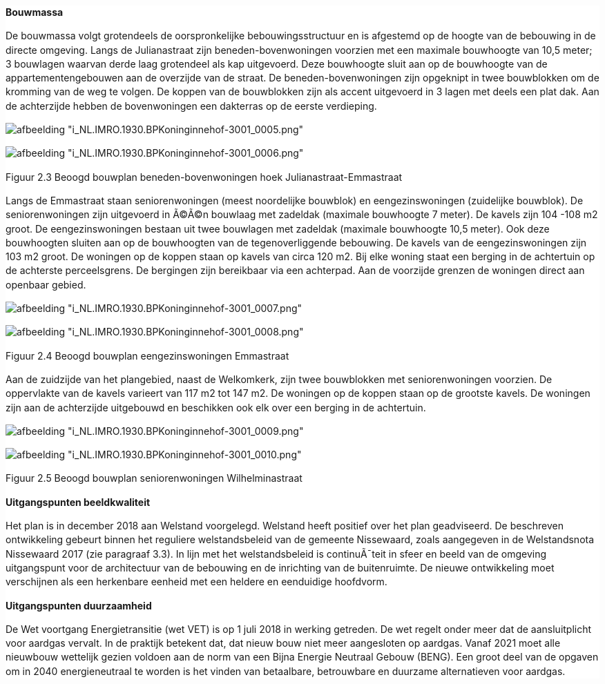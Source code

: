 **Bouwmassa**

De bouwmassa volgt grotendeels de oorspronkelijke bebouwingsstructuur en is afgestemd op de hoogte van de bebouwing in de directe omgeving. Langs de Julianastraat zijn beneden\-bovenwoningen voorzien met een maximale bouwhoogte van 10,5 meter; 3 bouwlagen waarvan derde laag grotendeel als kap uitgevoerd. Deze bouwhoogte sluit aan op de bouwhoogte van de appartementengebouwen aan de overzijde van de straat. De beneden\-bovenwoningen zijn opgeknipt in twee bouwblokken om de kromming van de weg te volgen. De koppen van de bouwblokken zijn als accent uitgevoerd in 3 lagen met deels een plat dak. Aan de achterzijde hebben de bovenwoningen een dakterras op de eerste verdieping.

![afbeelding "i_NL.IMRO.1930.BPKoninginnehof-3001_0005.png"](i_NL.IMRO.1930.BPKoninginnehof-3001_0005.png)

![afbeelding "i_NL.IMRO.1930.BPKoninginnehof-3001_0006.png"](i_NL.IMRO.1930.BPKoninginnehof-3001_0006.png)

Figuur 2\.3 Beoogd bouwplan beneden\-bovenwoningen hoek Julianastraat\-Emmastraat

Langs de Emmastraat staan seniorenwoningen (meest noordelijke bouwblok) en eengezinswoningen (zuidelijke bouwblok). De seniorenwoningen zijn uitgevoerd in Ã©Ã©n bouwlaag met zadeldak (maximale bouwhoogte 7 meter). De kavels zijn 104 \-108 m2 groot. De eengezinswoningen bestaan uit twee bouwlagen met zadeldak (maximale bouwhoogte 10,5 meter). Ook deze bouwhoogten sluiten aan op de bouwhoogten van de tegenoverliggende bebouwing. De kavels van de eengezinswoningen zijn 103 m2 groot. De woningen op de koppen staan op kavels van circa 120 m2. Bij elke woning staat een berging in de achtertuin op de achterste perceelsgrens. De bergingen zijn bereikbaar via een achterpad. Aan de voorzijde grenzen de woningen direct aan openbaar gebied.

![afbeelding "i_NL.IMRO.1930.BPKoninginnehof-3001_0007.png"](i_NL.IMRO.1930.BPKoninginnehof-3001_0007.png)

![afbeelding "i_NL.IMRO.1930.BPKoninginnehof-3001_0008.png"](i_NL.IMRO.1930.BPKoninginnehof-3001_0008.png)

Figuur 2\.4 Beoogd bouwplan eengezinswoningen Emmastraat

Aan de zuidzijde van het plangebied, naast de Welkomkerk, zijn twee bouwblokken met seniorenwoningen voorzien. De oppervlakte van de kavels varieert van 117 m2 tot 147 m2. De woningen op de koppen staan op de grootste kavels. De woningen zijn aan de achterzijde uitgebouwd en beschikken ook elk over een berging in de achtertuin.

![afbeelding "i_NL.IMRO.1930.BPKoninginnehof-3001_0009.png"](i_NL.IMRO.1930.BPKoninginnehof-3001_0009.png)

![afbeelding "i_NL.IMRO.1930.BPKoninginnehof-3001_0010.png"](i_NL.IMRO.1930.BPKoninginnehof-3001_0010.png)

Figuur 2\.5 Beoogd bouwplan seniorenwoningen Wilhelminastraat

**Uitgangspunten beeldkwaliteit**

Het plan is in december 2018 aan Welstand voorgelegd. Welstand heeft positief over het plan geadviseerd. De beschreven ontwikkeling gebeurt binnen het reguliere welstandsbeleid van de gemeente Nissewaard, zoals aangegeven in de Welstandsnota Nissewaard 2017 (zie paragraaf 3\.3). In lijn met het welstandsbeleid is continuÃ¯teit in sfeer en beeld van de omgeving uitgangspunt voor de architectuur van de bebouwing en de inrichting van de buitenruimte. De nieuwe ontwikkeling moet verschijnen als een herkenbare eenheid met een heldere en eenduidige hoofdvorm.

**Uitgangspunten duurzaamheid**

De Wet voortgang Energietransitie (wet VET) is op 1 juli 2018 in werking getreden. De wet regelt onder meer dat de aansluitplicht voor aardgas vervalt. In de praktijk betekent dat, dat nieuw bouw niet meer aangesloten op aardgas. Vanaf 2021 moet alle nieuwbouw wettelijk gezien voldoen aan de norm van een Bijna Energie Neutraal Gebouw (BENG). Een groot deel van de opgaven om in 2040 energieneutraal te worden is het vinden van betaalbare, betrouwbare en duurzame alternatieven voor aardgas.
